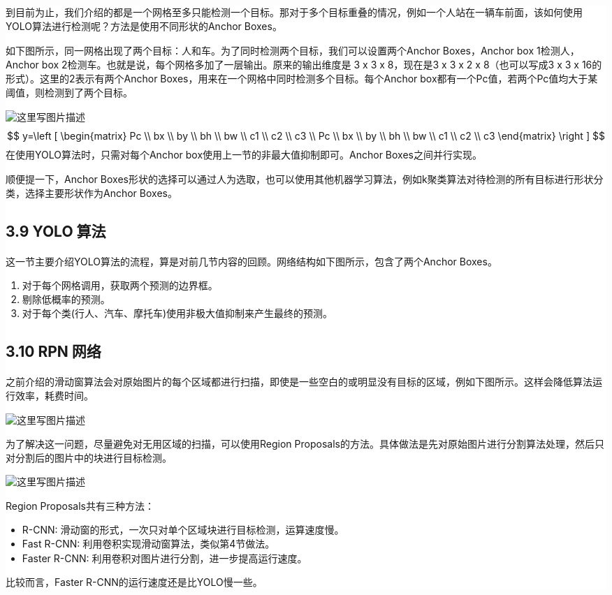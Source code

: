 到目前为止，我们介绍的都是一个网格至多只能检测一个目标。那对于多个目标重叠的情况，例如一个人站在一辆车前面，该如何使用YOLO算法进行检测呢？方法是使用不同形状的Anchor Boxes。

如下图所示，同一网格出现了两个目标：人和车。为了同时检测两个目标，我们可以设置两个Anchor Boxes，Anchor box 1检测人，Anchor box 2检测车。也就是说，每个网格多加了一层输出。原来的输出维度是 3 x 3 x 8，现在是3 x 3 x 2 x 8（也可以写成3 x 3 x 16的形式）。这里的2表示有两个Anchor Boxes，用来在一个网格中同时检测多个目标。每个Anchor box都有一个Pc值，若两个Pc值均大于某阈值，则检测到了两个目标。

![这里写图片描述](http://img.blog.csdn.net/20180112170815478?)
$$
y=\left [
\begin{matrix}
Pc \\
bx \\
by \\
bh \\
bw \\
c1 \\
c2 \\
c3 \\
Pc \\
bx \\
by \\
bh \\
bw \\
c1 \\
c2 \\
c3
\end{matrix}
\right ]
$$
在使用YOLO算法时，只需对每个Anchor box使用上一节的非最大值抑制即可。Anchor Boxes之间并行实现。

顺便提一下，Anchor Boxes形状的选择可以通过人为选取，也可以使用其他机器学习算法，例如k聚类算法对待检测的所有目标进行形状分类，选择主要形状作为Anchor Boxes。

## 3.9 YOLO 算法

这一节主要介绍YOLO算法的流程，算是对前几节内容的回顾。网络结构如下图所示，包含了两个Anchor Boxes。

1. 对于每个网格调用，获取两个预测的边界框。
2. 剔除低概率的预测。
3. 对于每个类(行人、汽车、摩托车)使用非极大值抑制来产生最终的预测。

## 3.10 RPN 网络

之前介绍的滑动窗算法会对原始图片的每个区域都进行扫描，即使是一些空白的或明显没有目标的区域，例如下图所示。这样会降低算法运行效率，耗费时间。

![这里写图片描述](http://img.blog.csdn.net/20180112203028972?)

为了解决这一问题，尽量避免对无用区域的扫描，可以使用Region Proposals的方法。具体做法是先对原始图片进行分割算法处理，然后只对分割后的图片中的块进行目标检测。

![这里写图片描述](http://img.blog.csdn.net/20180112203741567?)

Region Proposals共有三种方法：

- R-CNN: 滑动窗的形式，一次只对单个区域块进行目标检测，运算速度慢。
- Fast R-CNN: 利用卷积实现滑动窗算法，类似第4节做法。
- Faster R-CNN: 利用卷积对图片进行分割，进一步提高运行速度。

比较而言，Faster R-CNN的运行速度还是比YOLO慢一些。